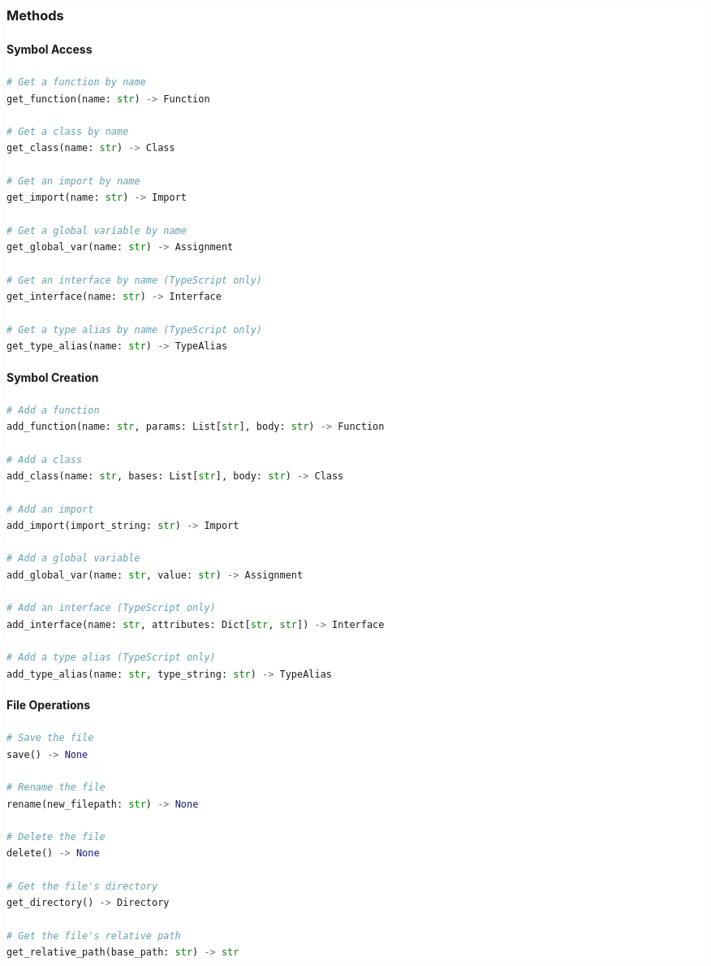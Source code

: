 ### Methods

#### Symbol Access

```python
# Get a function by name
get_function(name: str) -> Function

# Get a class by name
get_class(name: str) -> Class

# Get an import by name
get_import(name: str) -> Import

# Get a global variable by name
get_global_var(name: str) -> Assignment

# Get an interface by name (TypeScript only)
get_interface(name: str) -> Interface

# Get a type alias by name (TypeScript only)
get_type_alias(name: str) -> TypeAlias
```

#### Symbol Creation

```python
# Add a function
add_function(name: str, params: List[str], body: str) -> Function

# Add a class
add_class(name: str, bases: List[str], body: str) -> Class

# Add an import
add_import(import_string: str) -> Import

# Add a global variable
add_global_var(name: str, value: str) -> Assignment

# Add an interface (TypeScript only)
add_interface(name: str, attributes: Dict[str, str]) -> Interface

# Add a type alias (TypeScript only)
add_type_alias(name: str, type_string: str) -> TypeAlias
```

#### File Operations

```python
# Save the file
save() -> None

# Rename the file
rename(new_filepath: str) -> None

# Delete the file
delete() -> None

# Get the file's directory
get_directory() -> Directory

# Get the file's relative path
get_relative_path(base_path: str) -> str
```
